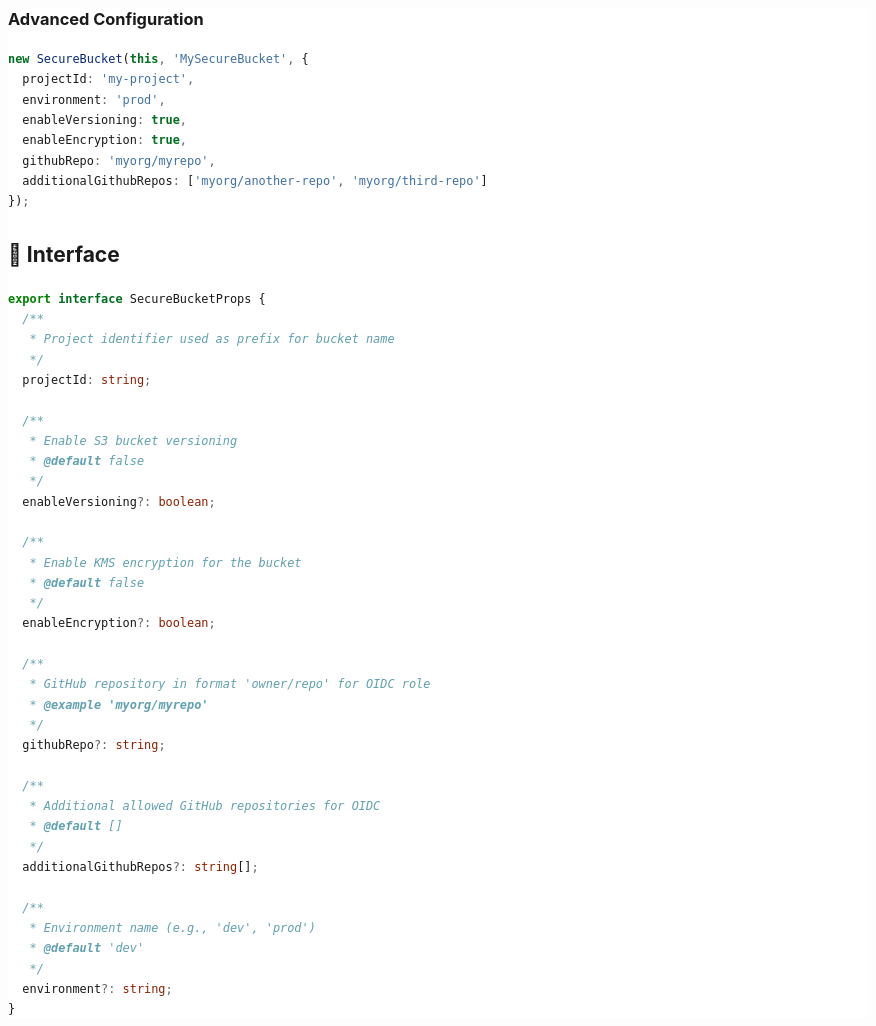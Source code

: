 ### Advanced Configuration

```typescript
new SecureBucket(this, 'MySecureBucket', {
  projectId: 'my-project',
  environment: 'prod',
  enableVersioning: true,
  enableEncryption: true,
  githubRepo: 'myorg/myrepo',
  additionalGithubRepos: ['myorg/another-repo', 'myorg/third-repo']
});
```

## 🔧 Interface

```typescript
export interface SecureBucketProps {
  /**
   * Project identifier used as prefix for bucket name
   */
  projectId: string;

  /**
   * Enable S3 bucket versioning
   * @default false
   */
  enableVersioning?: boolean;

  /**
   * Enable KMS encryption for the bucket
   * @default false
   */
  enableEncryption?: boolean;

  /**
   * GitHub repository in format 'owner/repo' for OIDC role
   * @example 'myorg/myrepo'
   */
  githubRepo?: string;

  /**
   * Additional allowed GitHub repositories for OIDC
   * @default []
   */
  additionalGithubRepos?: string[];

  /**
   * Environment name (e.g., 'dev', 'prod')
   * @default 'dev'
   */
  environment?: string;
}
```
